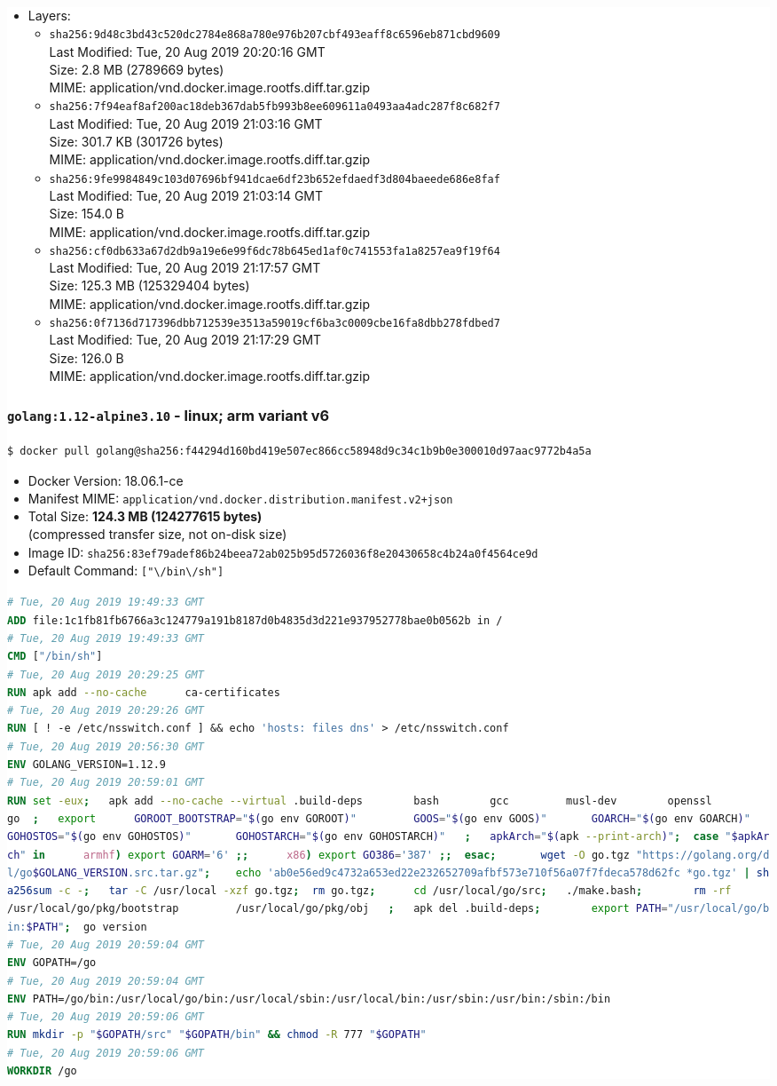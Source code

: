 -	Layers:
	-	`sha256:9d48c3bd43c520dc2784e868a780e976b207cbf493eaff8c6596eb871cbd9609`  
		Last Modified: Tue, 20 Aug 2019 20:20:16 GMT  
		Size: 2.8 MB (2789669 bytes)  
		MIME: application/vnd.docker.image.rootfs.diff.tar.gzip
	-	`sha256:7f94eaf8af200ac18deb367dab5fb993b8ee609611a0493aa4adc287f8c682f7`  
		Last Modified: Tue, 20 Aug 2019 21:03:16 GMT  
		Size: 301.7 KB (301726 bytes)  
		MIME: application/vnd.docker.image.rootfs.diff.tar.gzip
	-	`sha256:9fe9984849c103d07696bf941dcae6df23b652efdaedf3d804baeede686e8faf`  
		Last Modified: Tue, 20 Aug 2019 21:03:14 GMT  
		Size: 154.0 B  
		MIME: application/vnd.docker.image.rootfs.diff.tar.gzip
	-	`sha256:cf0db633a67d2db9a19e6e99f6dc78b645ed1af0c741553fa1a8257ea9f19f64`  
		Last Modified: Tue, 20 Aug 2019 21:17:57 GMT  
		Size: 125.3 MB (125329404 bytes)  
		MIME: application/vnd.docker.image.rootfs.diff.tar.gzip
	-	`sha256:0f7136d717396dbb712539e3513a59019cf6ba3c0009cbe16fa8dbb278fdbed7`  
		Last Modified: Tue, 20 Aug 2019 21:17:29 GMT  
		Size: 126.0 B  
		MIME: application/vnd.docker.image.rootfs.diff.tar.gzip

### `golang:1.12-alpine3.10` - linux; arm variant v6

```console
$ docker pull golang@sha256:f44294d160bd419e507ec866cc58948d9c34c1b9b0e300010d97aac9772b4a5a
```

-	Docker Version: 18.06.1-ce
-	Manifest MIME: `application/vnd.docker.distribution.manifest.v2+json`
-	Total Size: **124.3 MB (124277615 bytes)**  
	(compressed transfer size, not on-disk size)
-	Image ID: `sha256:83ef79adef86b24beea72ab025b95d5726036f8e20430658c4b24a0f4564ce9d`
-	Default Command: `["\/bin\/sh"]`

```dockerfile
# Tue, 20 Aug 2019 19:49:33 GMT
ADD file:1c1fb81fb6766a3c124779a191b8187d0b4835d3d221e937952778bae0b0562b in / 
# Tue, 20 Aug 2019 19:49:33 GMT
CMD ["/bin/sh"]
# Tue, 20 Aug 2019 20:29:25 GMT
RUN apk add --no-cache 		ca-certificates
# Tue, 20 Aug 2019 20:29:26 GMT
RUN [ ! -e /etc/nsswitch.conf ] && echo 'hosts: files dns' > /etc/nsswitch.conf
# Tue, 20 Aug 2019 20:56:30 GMT
ENV GOLANG_VERSION=1.12.9
# Tue, 20 Aug 2019 20:59:01 GMT
RUN set -eux; 	apk add --no-cache --virtual .build-deps 		bash 		gcc 		musl-dev 		openssl 		go 	; 	export 		GOROOT_BOOTSTRAP="$(go env GOROOT)" 		GOOS="$(go env GOOS)" 		GOARCH="$(go env GOARCH)" 		GOHOSTOS="$(go env GOHOSTOS)" 		GOHOSTARCH="$(go env GOHOSTARCH)" 	; 	apkArch="$(apk --print-arch)"; 	case "$apkArch" in 		armhf) export GOARM='6' ;; 		x86) export GO386='387' ;; 	esac; 		wget -O go.tgz "https://golang.org/dl/go$GOLANG_VERSION.src.tar.gz"; 	echo 'ab0e56ed9c4732a653ed22e232652709afbf573e710f56a07f7fdeca578d62fc *go.tgz' | sha256sum -c -; 	tar -C /usr/local -xzf go.tgz; 	rm go.tgz; 		cd /usr/local/go/src; 	./make.bash; 		rm -rf 		/usr/local/go/pkg/bootstrap 		/usr/local/go/pkg/obj 	; 	apk del .build-deps; 		export PATH="/usr/local/go/bin:$PATH"; 	go version
# Tue, 20 Aug 2019 20:59:04 GMT
ENV GOPATH=/go
# Tue, 20 Aug 2019 20:59:04 GMT
ENV PATH=/go/bin:/usr/local/go/bin:/usr/local/sbin:/usr/local/bin:/usr/sbin:/usr/bin:/sbin:/bin
# Tue, 20 Aug 2019 20:59:06 GMT
RUN mkdir -p "$GOPATH/src" "$GOPATH/bin" && chmod -R 777 "$GOPATH"
# Tue, 20 Aug 2019 20:59:06 GMT
WORKDIR /go
```
